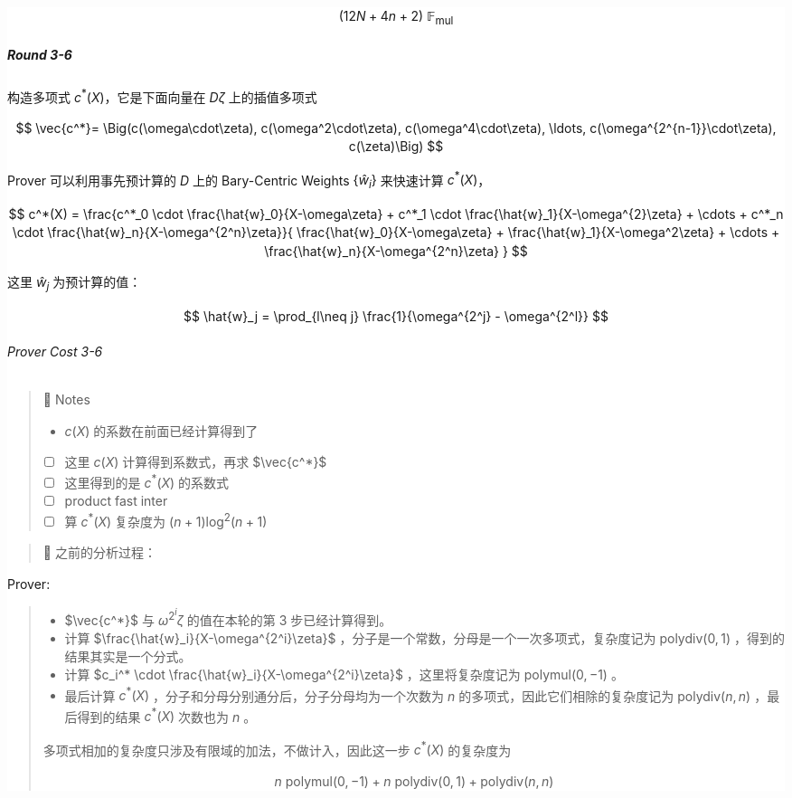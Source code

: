 $$
(12 N + 4n + 2) ~ \mathbb{F}_{\mathsf{mul}}
$$
##### Round 3-6

构造多项式 $c^*(X)$，它是下面向量在 $D\zeta$ 上的插值多项式

$$
\vec{c^*}= \Big(c(\omega\cdot\zeta), c(\omega^2\cdot\zeta), c(\omega^4\cdot\zeta), \ldots, c(\omega^{2^{n-1}}\cdot\zeta), c(\zeta)\Big)
$$

Prover 可以利用事先预计算的 $D$ 上的 Bary-Centric Weights $\{\hat{w}_i\}$ 来快速计算 $c^*(X)$，

$$
c^*(X) = \frac{c^*_0 \cdot \frac{\hat{w}_0}{X-\omega\zeta} + c^*_1 \cdot \frac{\hat{w}_1}{X-\omega^{2}\zeta} + \cdots + c^*_n \cdot \frac{\hat{w}_n}{X-\omega^{2^n}\zeta}}{
   \frac{\hat{w}_0}{X-\omega\zeta} + \frac{\hat{w}_1}{X-\omega^2\zeta} + \cdots + \frac{\hat{w}_n}{X-\omega^{2^n}\zeta}
  }
$$

这里 $\hat{w}_j$ 为预计算的值：

$$
\hat{w}_j = \prod_{l\neq j} \frac{1}{\omega^{2^j} - \omega^{2^l}}
$$

###### Prover Cost 3-6

> 📝 Notes
> - $c(X)$ 的系数在前面已经计算得到了
> - [ ] 这里 $c(X)$ 计算得到系数式，再求 $\vec{c^*}$
> - [ ] 这里得到的是 $c^*(X)$ 的系数式
> - [ ] product fast inter
> - [ ] 算 $c^*(X)$ 复杂度为 $(n + 1) \log^2(n + 1)$

> 📝 之前的分析过程：
>
   Prover:
> 
> - $\vec{c^*}$ 与 $\omega^{2^i}\zeta$ 的值在本轮的第 $3$ 步已经计算得到。
> - 计算 $\frac{\hat{w}_i}{X-\omega^{2^i}\zeta}$ ，分子是一个常数，分母是一个一次多项式，复杂度记为 $\mathsf{polydiv}(0, 1)$ ，得到的结果其实是一个分式。
> - 计算 $c_i^* \cdot \frac{\hat{w}_i}{X-\omega^{2^i}\zeta}$ ，这里将复杂度记为 $\mathsf{polymul}(0, -1)$ 。
> - 最后计算 $c^*(X)$ ，分子和分母分别通分后，分子分母均为一个次数为 $n$ 的多项式，因此它们相除的复杂度记为 $\mathsf{polydiv}(n, n)$ ，最后得到的结果 $c^*(X)$ 次数也为 $n$ 。
> 
> 多项式相加的复杂度只涉及有限域的加法，不做计入，因此这一步 $c^*(X)$ 的复杂度为 
>  
> $$
>  n ~ \mathsf{polymul}(0, -1) + n ~\mathsf{polydiv}(0, 1) + \mathsf{polydiv}(n, n) 
> $$


